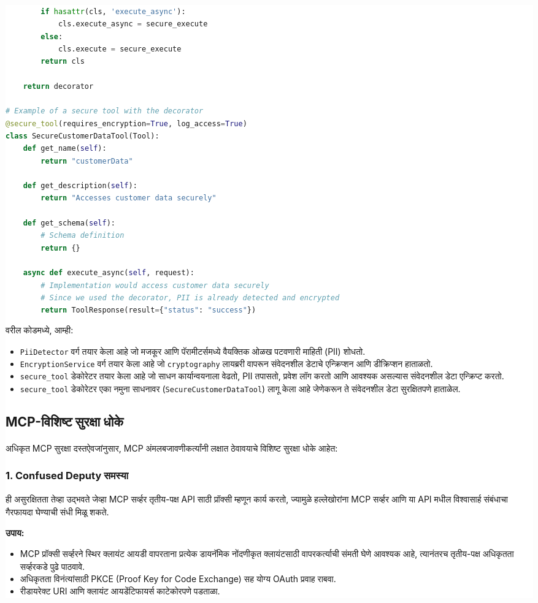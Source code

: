 ```python
        if hasattr(cls, 'execute_async'):
            cls.execute_async = secure_execute
        else:
            cls.execute = secure_execute
        return cls
    
    return decorator

# Example of a secure tool with the decorator
@secure_tool(requires_encryption=True, log_access=True)
class SecureCustomerDataTool(Tool):
    def get_name(self):
        return "customerData"
    
    def get_description(self):
        return "Accesses customer data securely"
    
    def get_schema(self):
        # Schema definition
        return {}
    
    async def execute_async(self, request):
        # Implementation would access customer data securely
        # Since we used the decorator, PII is already detected and encrypted
        return ToolResponse(result={"status": "success"})
```

वरील कोडमध्ये, आम्ही:

- `PiiDetector` वर्ग तयार केला आहे जो मजकूर आणि पॅरामीटर्समध्ये वैयक्तिक ओळख पटवणारी माहिती (PII) शोधतो.
- `EncryptionService` वर्ग तयार केला आहे जो `cryptography` लायब्ररी वापरून संवेदनशील डेटाचे एन्क्रिप्शन आणि डीक्रिप्शन हाताळतो.
- `secure_tool` डेकोरेटर तयार केला आहे जो साधन कार्यान्वयनाला वेढतो, PII तपासतो, प्रवेश लॉग करतो आणि आवश्यक असल्यास संवेदनशील डेटा एन्क्रिप्ट करतो.
- `secure_tool` डेकोरेटर एका नमुना साधनावर (`SecureCustomerDataTool`) लागू केला आहे जेणेकरून ते संवेदनशील डेटा सुरक्षितपणे हाताळेल.

## MCP-विशिष्ट सुरक्षा धोके

अधिकृत MCP सुरक्षा दस्तऐवजांनुसार, MCP अंमलबजावणीकर्त्यांनी लक्षात ठेवावयाचे विशिष्ट सुरक्षा धोके आहेत:

### 1. Confused Deputy समस्या

ही असुरक्षितता तेव्हा उद्भवते जेव्हा MCP सर्व्हर तृतीय-पक्ष API साठी प्रॉक्सी म्हणून कार्य करतो, ज्यामुळे हल्लेखोरांना MCP सर्व्हर आणि या API मधील विश्वासार्ह संबंधाचा गैरफायदा घेण्याची संधी मिळू शकते.

**उपाय:**
- MCP प्रॉक्सी सर्व्हरने स्थिर क्लायंट आयडी वापरताना प्रत्येक डायनॅमिक नोंदणीकृत क्लायंटसाठी वापरकर्त्याची संमती घेणे आवश्यक आहे, त्यानंतरच तृतीय-पक्ष अधिकृतता सर्व्हरकडे पुढे पाठवावे.
- अधिकृतता विनंत्यांसाठी PKCE (Proof Key for Code Exchange) सह योग्य OAuth प्रवाह राबवा.
- रीडायरेक्ट URI आणि क्लायंट आयडेंटिफायर्स काटेकोरपणे पडताळा.
